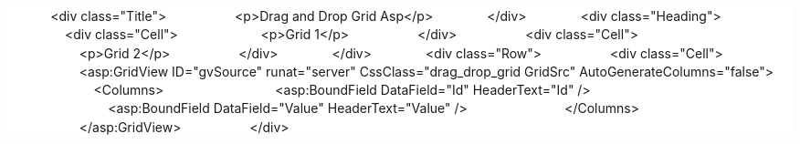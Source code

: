 &nbsp;&nbsp;&nbsp;&nbsp;&nbsp;&nbsp;&nbsp;&nbsp;&nbsp;&nbsp;&nbsp;&nbsp;<span class="html__tag_start">&lt;div</span>&nbsp;<span class="html__attr_name">class</span>=<span class="html__attr_value">&quot;Title&quot;</span><span class="html__tag_start">&gt;&nbsp;</span>&nbsp;
&nbsp;&nbsp;&nbsp;&nbsp;&nbsp;&nbsp;&nbsp;&nbsp;&nbsp;&nbsp;&nbsp;&nbsp;&nbsp;&nbsp;&nbsp;&nbsp;<span class="html__tag_start">&lt;p</span><span class="html__tag_start">&gt;</span>Drag&nbsp;and&nbsp;Drop&nbsp;Grid&nbsp;Asp<span class="html__tag_end">&lt;/p&gt;</span>&nbsp;&nbsp;
&nbsp;&nbsp;&nbsp;&nbsp;&nbsp;&nbsp;&nbsp;&nbsp;&nbsp;&nbsp;&nbsp;&nbsp;<span class="html__tag_end">&lt;/div&gt;</span>&nbsp;&nbsp;
&nbsp;&nbsp;&nbsp;&nbsp;&nbsp;&nbsp;&nbsp;&nbsp;&nbsp;&nbsp;&nbsp;&nbsp;<span class="html__tag_start">&lt;div</span>&nbsp;<span class="html__attr_name">class</span>=<span class="html__attr_value">&quot;Heading&quot;</span><span class="html__tag_start">&gt;&nbsp;</span>&nbsp;
&nbsp;&nbsp;&nbsp;&nbsp;&nbsp;&nbsp;&nbsp;&nbsp;&nbsp;&nbsp;&nbsp;&nbsp;&nbsp;&nbsp;&nbsp;&nbsp;<span class="html__tag_start">&lt;div</span>&nbsp;<span class="html__attr_name">class</span>=<span class="html__attr_value">&quot;Cell&quot;</span><span class="html__tag_start">&gt;&nbsp;</span>&nbsp;
&nbsp;&nbsp;&nbsp;&nbsp;&nbsp;&nbsp;&nbsp;&nbsp;&nbsp;&nbsp;&nbsp;&nbsp;&nbsp;&nbsp;&nbsp;&nbsp;&nbsp;&nbsp;&nbsp;&nbsp;<span class="html__tag_start">&lt;p</span><span class="html__tag_start">&gt;</span>Grid&nbsp;1<span class="html__tag_end">&lt;/p&gt;</span>&nbsp;&nbsp;
&nbsp;&nbsp;&nbsp;&nbsp;&nbsp;&nbsp;&nbsp;&nbsp;&nbsp;&nbsp;&nbsp;&nbsp;&nbsp;&nbsp;&nbsp;&nbsp;<span class="html__tag_end">&lt;/div&gt;</span>&nbsp;&nbsp;
&nbsp;&nbsp;&nbsp;&nbsp;&nbsp;&nbsp;&nbsp;&nbsp;&nbsp;&nbsp;&nbsp;&nbsp;&nbsp;&nbsp;&nbsp;&nbsp;<span class="html__tag_start">&lt;div</span>&nbsp;<span class="html__attr_name">class</span>=<span class="html__attr_value">&quot;Cell&quot;</span><span class="html__tag_start">&gt;&nbsp;</span>&nbsp;
&nbsp;&nbsp;&nbsp;&nbsp;&nbsp;&nbsp;&nbsp;&nbsp;&nbsp;&nbsp;&nbsp;&nbsp;&nbsp;&nbsp;&nbsp;&nbsp;&nbsp;&nbsp;&nbsp;&nbsp;<span class="html__tag_start">&lt;p</span><span class="html__tag_start">&gt;</span>Grid&nbsp;2<span class="html__tag_end">&lt;/p&gt;</span>&nbsp;&nbsp;
&nbsp;&nbsp;&nbsp;&nbsp;&nbsp;&nbsp;&nbsp;&nbsp;&nbsp;&nbsp;&nbsp;&nbsp;&nbsp;&nbsp;&nbsp;&nbsp;<span class="html__tag_end">&lt;/div&gt;</span>&nbsp;&nbsp;
&nbsp;&nbsp;&nbsp;&nbsp;&nbsp;&nbsp;&nbsp;&nbsp;&nbsp;&nbsp;&nbsp;&nbsp;<span class="html__tag_end">&lt;/div&gt;</span>&nbsp;&nbsp;
&nbsp;&nbsp;&nbsp;&nbsp;&nbsp;&nbsp;&nbsp;&nbsp;&nbsp;&nbsp;&nbsp;&nbsp;<span class="html__tag_start">&lt;div</span>&nbsp;<span class="html__attr_name">class</span>=<span class="html__attr_value">&quot;Row&quot;</span><span class="html__tag_start">&gt;&nbsp;</span>&nbsp;
&nbsp;&nbsp;&nbsp;&nbsp;&nbsp;&nbsp;&nbsp;&nbsp;&nbsp;&nbsp;&nbsp;&nbsp;&nbsp;&nbsp;&nbsp;&nbsp;<span class="html__tag_start">&lt;div</span>&nbsp;<span class="html__attr_name">class</span>=<span class="html__attr_value">&quot;Cell&quot;</span><span class="html__tag_start">&gt;&nbsp;</span>&nbsp;
&nbsp;&nbsp;&nbsp;&nbsp;&nbsp;&nbsp;&nbsp;&nbsp;&nbsp;&nbsp;&nbsp;&nbsp;&nbsp;&nbsp;&nbsp;&nbsp;&nbsp;&nbsp;&nbsp;&nbsp;<span class="html__tag_start">&lt;asp</span>:GridView&nbsp;<span class="html__attr_name">ID</span>=<span class="html__attr_value">&quot;gvSource&quot;</span>&nbsp;<span class="html__attr_name">runat</span>=<span class="html__attr_value">&quot;server&quot;</span>&nbsp;<span class="html__attr_name">CssClass</span>=<span class="html__attr_value">&quot;drag_drop_grid&nbsp;GridSrc&quot;</span>&nbsp;<span class="html__attr_name">AutoGenerateColumns</span>=<span class="html__attr_value">&quot;false&quot;</span><span class="html__tag_start">&gt;&nbsp;</span>&nbsp;
&nbsp;&nbsp;&nbsp;&nbsp;&nbsp;&nbsp;&nbsp;&nbsp;&nbsp;&nbsp;&nbsp;&nbsp;&nbsp;&nbsp;&nbsp;&nbsp;&nbsp;&nbsp;&nbsp;&nbsp;&nbsp;&nbsp;&nbsp;&nbsp;<span class="html__tag_start">&lt;Columns</span><span class="html__tag_start">&gt;&nbsp;</span>&nbsp;
&nbsp;&nbsp;&nbsp;&nbsp;&nbsp;&nbsp;&nbsp;&nbsp;&nbsp;&nbsp;&nbsp;&nbsp;&nbsp;&nbsp;&nbsp;&nbsp;&nbsp;&nbsp;&nbsp;&nbsp;&nbsp;&nbsp;&nbsp;&nbsp;&nbsp;&nbsp;&nbsp;&nbsp;<span class="html__tag_start">&lt;asp</span>:BoundField&nbsp;<span class="html__attr_name">DataField</span>=<span class="html__attr_value">&quot;Id&quot;</span>&nbsp;<span class="html__attr_name">HeaderText</span>=<span class="html__attr_value">&quot;Id&quot;</span>&nbsp;<span class="html__tag_start">/&gt;</span>&nbsp;&nbsp;
&nbsp;&nbsp;&nbsp;&nbsp;&nbsp;&nbsp;&nbsp;&nbsp;&nbsp;&nbsp;&nbsp;&nbsp;&nbsp;&nbsp;&nbsp;&nbsp;&nbsp;&nbsp;&nbsp;&nbsp;&nbsp;&nbsp;&nbsp;&nbsp;&nbsp;&nbsp;&nbsp;&nbsp;<span class="html__tag_start">&lt;asp</span>:BoundField&nbsp;<span class="html__attr_name">DataField</span>=<span class="html__attr_value">&quot;Value&quot;</span>&nbsp;<span class="html__attr_name">HeaderText</span>=<span class="html__attr_value">&quot;Value&quot;</span>&nbsp;<span class="html__tag_start">/&gt;</span>&nbsp;&nbsp;
&nbsp;&nbsp;&nbsp;&nbsp;&nbsp;&nbsp;&nbsp;&nbsp;&nbsp;&nbsp;&nbsp;&nbsp;&nbsp;&nbsp;&nbsp;&nbsp;&nbsp;&nbsp;&nbsp;&nbsp;&nbsp;&nbsp;&nbsp;&nbsp;<span class="html__tag_end">&lt;/Columns&gt;</span>&nbsp;&nbsp;
&nbsp;&nbsp;&nbsp;&nbsp;&nbsp;&nbsp;&nbsp;&nbsp;&nbsp;&nbsp;&nbsp;&nbsp;&nbsp;&nbsp;&nbsp;&nbsp;&nbsp;&nbsp;&nbsp;&nbsp;<span class="html__tag_end">&lt;/asp:GridView&gt;</span>&nbsp;&nbsp;
&nbsp;&nbsp;&nbsp;&nbsp;&nbsp;&nbsp;&nbsp;&nbsp;&nbsp;&nbsp;&nbsp;&nbsp;&nbsp;&nbsp;&nbsp;&nbsp;<span class="html__tag_end">&lt;/div&gt;</span>&nbsp;&nbsp;